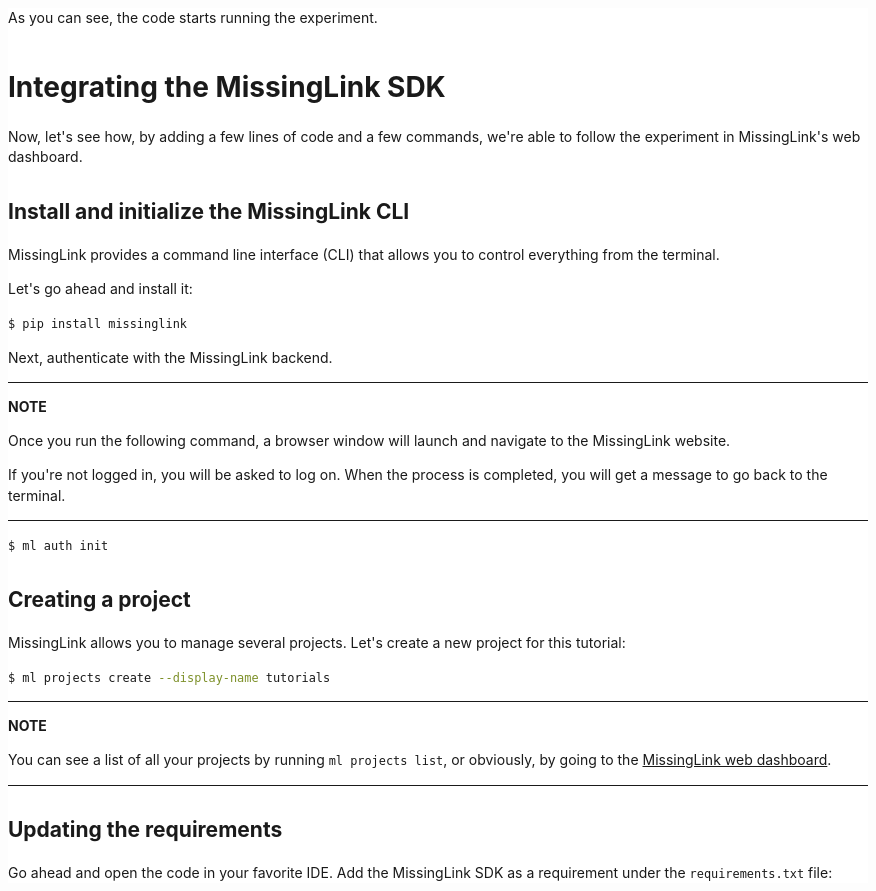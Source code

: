 As you can see, the code starts running the experiment.

# Integrating the MissingLink SDK

Now, let's see how, by adding a few lines of code and a few commands, we're able to follow the experiment in MissingLink's web dashboard.

## Install and initialize the MissingLink CLI

MissingLink provides a command line interface (CLI) that allows you to control everything from the terminal.

Let's go ahead and install it:

```bash
$ pip install missinglink
```

Next, authenticate with the MissingLink backend.

---
**NOTE**

Once you run the following command, a browser window will launch and navigate to the MissingLink website.

If you're not logged in, you will be asked to log on. When the process is completed, you will get a message to go back to the terminal.


---

```bash
$ ml auth init
```

## Creating a project

MissingLink allows you to manage several projects. Let's create a new project for this tutorial:

```bash
$ ml projects create --display-name tutorials
```

---
**NOTE**

You can see a list of all your projects by running `ml projects list`, or obviously, by going to the [MissingLink web dashboard](https://missinglink.ai/console).

---

## Updating the requirements

Go ahead and open the code in your favorite IDE.
Add the MissingLink SDK as a requirement under the `requirements.txt` file:
